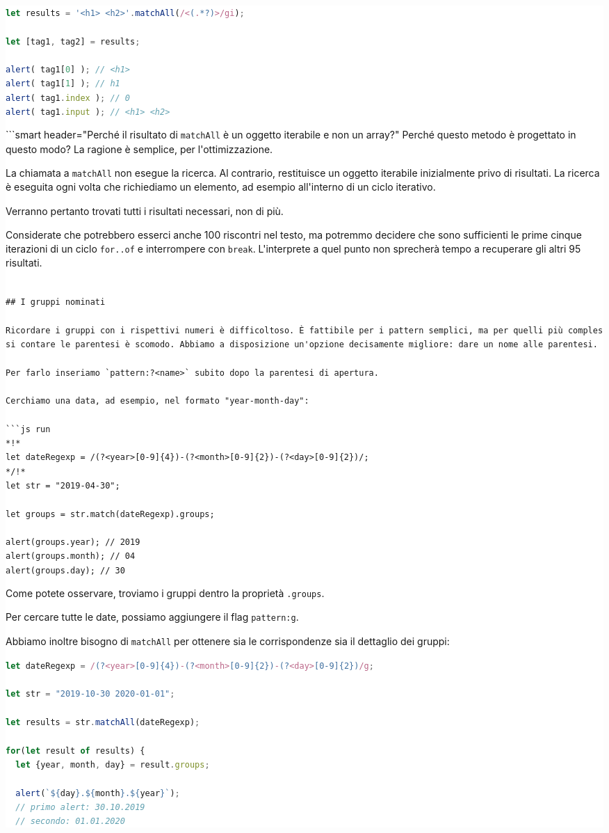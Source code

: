 ```js run
let results = '<h1> <h2>'.matchAll(/<(.*?)>/gi);

let [tag1, tag2] = results;

alert( tag1[0] ); // <h1>
alert( tag1[1] ); // h1
alert( tag1.index ); // 0
alert( tag1.input ); // <h1> <h2>
```

```smart header="Perché il risultato di `matchAll` è un oggetto iterabile e non un array?"
Perché questo metodo è progettato in questo modo? La ragione è semplice, per l'ottimizzazione.

La chiamata a `matchAll` non esegue la ricerca. Al contrario, restituisce un oggetto iterabile inizialmente privo di risultati. La ricerca è eseguita ogni volta che richiediamo un elemento, ad esempio all'interno di un ciclo iterativo.

Verranno pertanto trovati tutti i risultati necessari, non di più.

Considerate che potrebbero esserci anche 100 riscontri nel testo, ma potremmo decidere che sono sufficienti le prime cinque iterazioni di un ciclo `for..of` e interrompere con `break`. L'interprete a quel punto non sprecherà tempo a recuperare gli altri 95 risultati.
```

## I gruppi nominati

Ricordare i gruppi con i rispettivi numeri è difficoltoso. È fattibile per i pattern semplici, ma per quelli più complessi contare le parentesi è scomodo. Abbiamo a disposizione un'opzione decisamente migliore: dare un nome alle parentesi.

Per farlo inseriamo `pattern:?<name>` subito dopo la parentesi di apertura.

Cerchiamo una data, ad esempio, nel formato "year-month-day":

```js run
*!*
let dateRegexp = /(?<year>[0-9]{4})-(?<month>[0-9]{2})-(?<day>[0-9]{2})/;
*/!*
let str = "2019-04-30";

let groups = str.match(dateRegexp).groups;

alert(groups.year); // 2019
alert(groups.month); // 04
alert(groups.day); // 30
```

Come potete osservare, troviamo i gruppi dentro la proprietà `.groups`.

Per cercare tutte le date, possiamo aggiungere il flag `pattern:g`.

Abbiamo inoltre bisogno di `matchAll` per ottenere sia le corrispondenze sia il dettaglio dei gruppi:

```js run
let dateRegexp = /(?<year>[0-9]{4})-(?<month>[0-9]{2})-(?<day>[0-9]{2})/g;

let str = "2019-10-30 2020-01-01";

let results = str.matchAll(dateRegexp);

for(let result of results) {
  let {year, month, day} = result.groups;

  alert(`${day}.${month}.${year}`);
  // primo alert: 30.10.2019
  // secondo: 01.01.2020
```